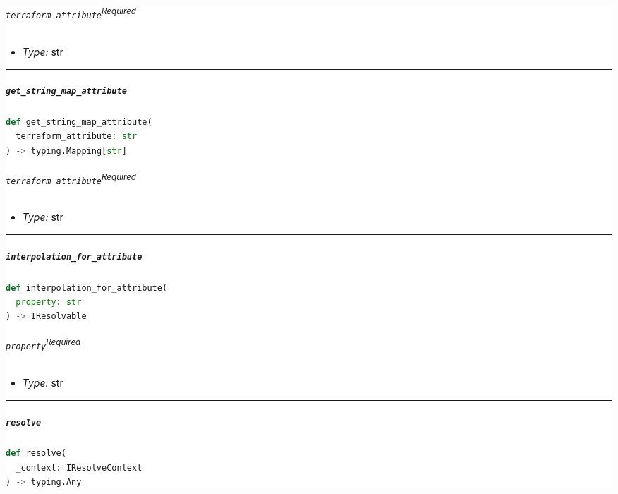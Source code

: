 ###### `terraform_attribute`<sup>Required</sup> <a name="terraform_attribute" id="@cdktf/provider-opentelekomcloud.rmsResourceRecorderV1.RmsResourceRecorderV1ObsChannelOutputReference.getStringAttribute.parameter.terraformAttribute"></a>

- *Type:* str

---

##### `get_string_map_attribute` <a name="get_string_map_attribute" id="@cdktf/provider-opentelekomcloud.rmsResourceRecorderV1.RmsResourceRecorderV1ObsChannelOutputReference.getStringMapAttribute"></a>

```python
def get_string_map_attribute(
  terraform_attribute: str
) -> typing.Mapping[str]
```

###### `terraform_attribute`<sup>Required</sup> <a name="terraform_attribute" id="@cdktf/provider-opentelekomcloud.rmsResourceRecorderV1.RmsResourceRecorderV1ObsChannelOutputReference.getStringMapAttribute.parameter.terraformAttribute"></a>

- *Type:* str

---

##### `interpolation_for_attribute` <a name="interpolation_for_attribute" id="@cdktf/provider-opentelekomcloud.rmsResourceRecorderV1.RmsResourceRecorderV1ObsChannelOutputReference.interpolationForAttribute"></a>

```python
def interpolation_for_attribute(
  property: str
) -> IResolvable
```

###### `property`<sup>Required</sup> <a name="property" id="@cdktf/provider-opentelekomcloud.rmsResourceRecorderV1.RmsResourceRecorderV1ObsChannelOutputReference.interpolationForAttribute.parameter.property"></a>

- *Type:* str

---

##### `resolve` <a name="resolve" id="@cdktf/provider-opentelekomcloud.rmsResourceRecorderV1.RmsResourceRecorderV1ObsChannelOutputReference.resolve"></a>

```python
def resolve(
  _context: IResolveContext
) -> typing.Any
```
